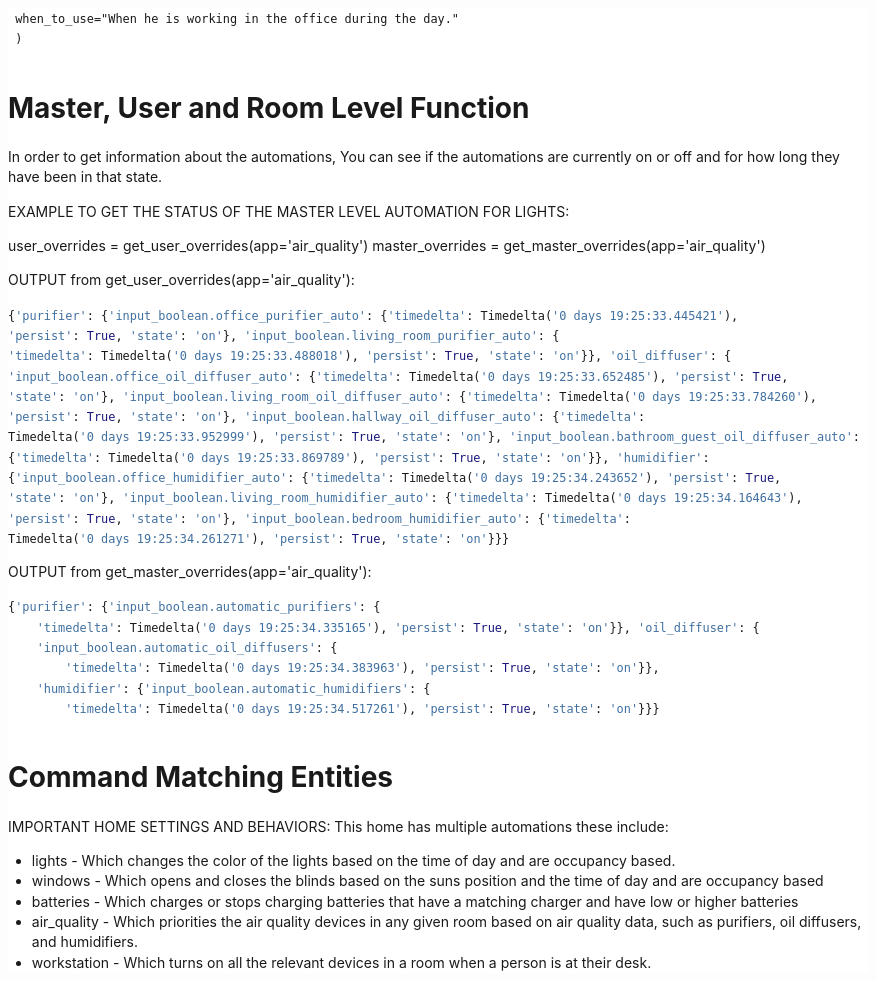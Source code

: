    ```
    when_to_use="When he is working in the office during the day."
    ) 

```
  

# Master, User and Room Level Function
In order to get information about the automations, You can see if the automations are currently on or off and 
for how long they have been in that state.

EXAMPLE TO GET THE STATUS OF THE MASTER LEVEL AUTOMATION FOR LIGHTS:

user_overrides = get_user_overrides(app='air_quality')
master_overrides = get_master_overrides(app='air_quality')

OUTPUT from get_user_overrides(app='air_quality'): 
```python
{'purifier': {'input_boolean.office_purifier_auto': {'timedelta': Timedelta('0 days 19:25:33.445421'), 
'persist': True, 'state': 'on'}, 'input_boolean.living_room_purifier_auto': {
'timedelta': Timedelta('0 days 19:25:33.488018'), 'persist': True, 'state': 'on'}}, 'oil_diffuser': {
'input_boolean.office_oil_diffuser_auto': {'timedelta': Timedelta('0 days 19:25:33.652485'), 'persist': True, 
'state': 'on'}, 'input_boolean.living_room_oil_diffuser_auto': {'timedelta': Timedelta('0 days 19:25:33.784260'), 
'persist': True, 'state': 'on'}, 'input_boolean.hallway_oil_diffuser_auto': {'timedelta': 
Timedelta('0 days 19:25:33.952999'), 'persist': True, 'state': 'on'}, 'input_boolean.bathroom_guest_oil_diffuser_auto': 
{'timedelta': Timedelta('0 days 19:25:33.869789'), 'persist': True, 'state': 'on'}}, 'humidifier': 
{'input_boolean.office_humidifier_auto': {'timedelta': Timedelta('0 days 19:25:34.243652'), 'persist': True,
'state': 'on'}, 'input_boolean.living_room_humidifier_auto': {'timedelta': Timedelta('0 days 19:25:34.164643'), 
'persist': True, 'state': 'on'}, 'input_boolean.bedroom_humidifier_auto': {'timedelta': 
Timedelta('0 days 19:25:34.261271'), 'persist': True, 'state': 'on'}}}
```

OUTPUT from get_master_overrides(app='air_quality'): 
```python
{'purifier': {'input_boolean.automatic_purifiers': {
    'timedelta': Timedelta('0 days 19:25:34.335165'), 'persist': True, 'state': 'on'}}, 'oil_diffuser': {
    'input_boolean.automatic_oil_diffusers': {
        'timedelta': Timedelta('0 days 19:25:34.383963'), 'persist': True, 'state': 'on'}}, 
    'humidifier': {'input_boolean.automatic_humidifiers': {
        'timedelta': Timedelta('0 days 19:25:34.517261'), 'persist': True, 'state': 'on'}}}
```


# Command Matching Entities
IMPORTANT HOME SETTINGS AND BEHAVIORS:
This home has multiple automations these include:
- lights - Which changes the color of the lights based on the time of day and are occupancy based.
- windows - Which opens and closes the blinds based on the suns position and the time of day and are occupancy based
- batteries - Which charges or stops charging batteries that have a matching charger and have low or higher batteries
- air_quality - Which priorities the air quality devices in any given room based on air quality data, such as purifiers, 
oil diffusers, and humidifiers.
- workstation - Which turns on all the relevant devices in a room when a person is at their desk.
